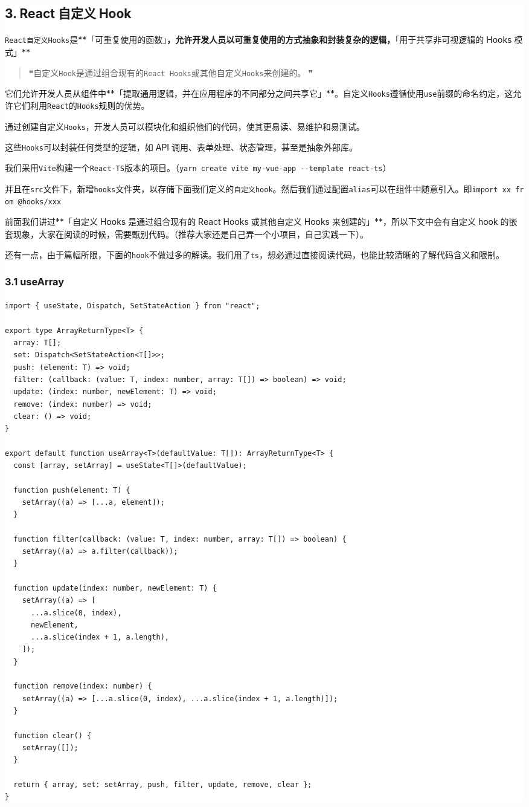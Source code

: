 ## **3. React 自定义 Hook**

`React自定义Hooks`是**「可重复使用的函数」**，允许开发人员以可重复使用的方式抽象和封装复杂的逻辑，**「用于共享非可视逻辑的 Hooks 模式」**

> ❝自定义`Hook`是通过组合现有的`React Hooks`或其他自定义`Hooks`来创建的。 ❞

它们允许开发人员从组件中**「提取通用逻辑，并在应用程序的不同部分之间共享它」**。自定义`Hooks`遵循使用`use`前缀的命名约定，这允许它们利用`React`的`Hooks`规则的优势。

通过创建自定义`Hooks`，开发人员可以模块化和组织他们的代码，使其更易读、易维护和易测试。

这些`Hooks`可以封装任何类型的逻辑，如 API 调用、表单处理、状态管理，甚至是抽象外部库。

我们采用`Vite`构建一个`React-TS`版本的项目。（`yarn create vite my-vue-app --template react-ts`）

并且在`src`文件下，新增`hooks`文件夹，以存储下面我们定义的`自定义hook`。然后我们通过配置`alias`可以在组件中随意引入。即`import xx from @hooks/xxx`

前面我们讲过**「自定义 Hooks 是通过组合现有的 React Hooks 或其他自定义 Hooks 来创建的」**，所以下文中会有自定义 hook 的嵌套现象，大家在阅读的时候，需要甄别代码。（推荐大家还是自己弄一个小项目，自己实践一下）。

还有一点，由于篇幅所限，下面的`hook`不做过多的解读。我们用了`ts`，想必通过直接阅读代码，也能比较清晰的了解代码含义和限制。

### **3.1 useArray**

```
import { useState, Dispatch, SetStateAction } from "react";

export type ArrayReturnType<T> {
  array: T[];
  set: Dispatch<SetStateAction<T[]>>;
  push: (element: T) => void;
  filter: (callback: (value: T, index: number, array: T[]) => boolean) => void;
  update: (index: number, newElement: T) => void;
  remove: (index: number) => void;
  clear: () => void;
}

export default function useArray<T>(defaultValue: T[]): ArrayReturnType<T> {
  const [array, setArray] = useState<T[]>(defaultValue);

  function push(element: T) {
    setArray((a) => [...a, element]);
  }

  function filter(callback: (value: T, index: number, array: T[]) => boolean) {
    setArray((a) => a.filter(callback));
  }

  function update(index: number, newElement: T) {
    setArray((a) => [
      ...a.slice(0, index),
      newElement,
      ...a.slice(index + 1, a.length),
    ]);
  }

  function remove(index: number) {
    setArray((a) => [...a.slice(0, index), ...a.slice(index + 1, a.length)]);
  }

  function clear() {
    setArray([]);
  }

  return { array, set: setArray, push, filter, update, remove, clear };
}
```
